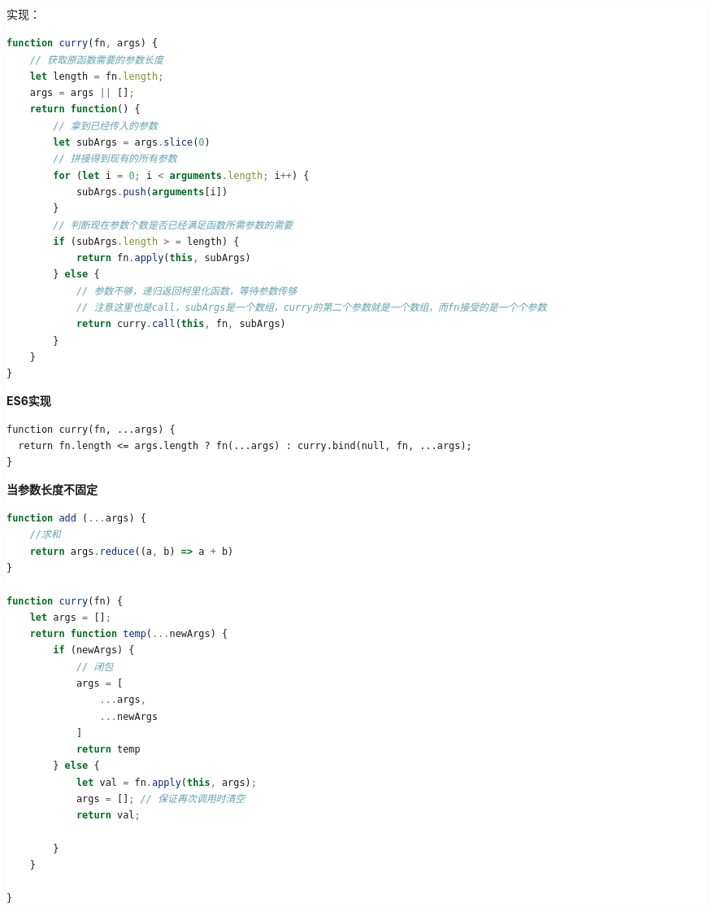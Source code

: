 实现：

~~~js
function curry(fn, args) {
    // 获取原函数需要的参数长度
    let length = fn.length;
    args = args || [];
    return function() {
        // 拿到已经传入的参数
        let subArgs = args.slice(0)
        // 拼接得到现有的所有参数
        for (let i = 0; i < arguments.length; i++) {
            subArgs.push(arguments[i])
        }
        // 判断现在参数个数是否已经满足函数所需参数的需要
        if (subArgs.length > = length) {
            return fn.apply(this, subArgs)
        } else {
            // 参数不够，递归返回柯里化函数，等待参数传够
            // 注意这里也是call，subArgs是一个数组，curry的第二个参数就是一个数组，而fn接受的是一个个参数
            return curry.call(this, fn, subArgs)
        }
    }
}
~~~

**ES6实现**

~~~Js
function curry(fn, ...args) {
  return fn.length <= args.length ? fn(...args) : curry.bind(null, fn, ...args);
}
~~~



**当参数长度不固定**

~~~js
function add (...args) {
    //求和
    return args.reduce((a, b) => a + b)
}

function curry(fn) {
    let args = [];
    return function temp(...newArgs) {
        if (newArgs) {
            // 闭包
            args = [
                ...args,
                ...newArgs
            ]
            return temp
        } else {
            let val = fn.apply(this, args);
            args = []; // 保证再次调用时清空
            return val;
            
        }
    }
    
}
~~~
